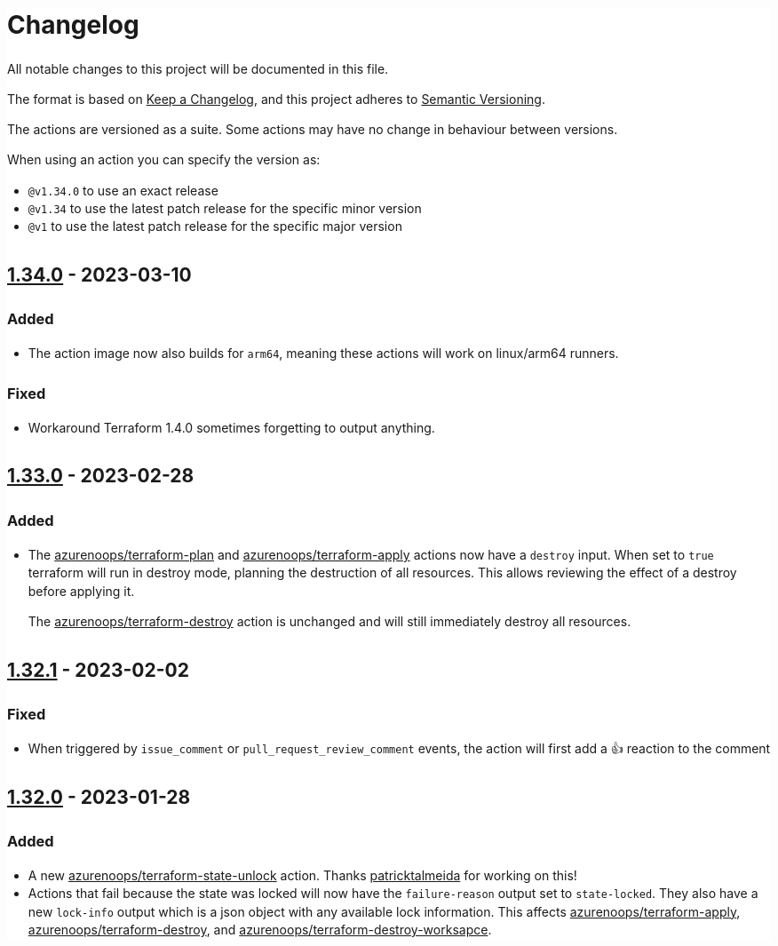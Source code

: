 # Changelog
All notable changes to this project will be documented in this file.

The format is based on [Keep a Changelog](https://keepachangelog.com/en/1.0.0/),
and this project adheres to [Semantic Versioning](https://semver.org/spec/v2.0.0.html).

The actions are versioned as a suite. Some actions may have no change in behaviour between versions.

When using an action you can specify the version as:

- `@v1.34.0` to use an exact release
- `@v1.34` to use the latest patch release for the specific minor version
- `@v1` to use the latest patch release for the specific major version

## [1.34.0] - 2023-03-10

### Added
- The action image now also builds for `arm64`, meaning these actions will work on linux/arm64 runners.

### Fixed
- Workaround Terraform 1.4.0 sometimes forgetting to output anything.

## [1.33.0] - 2023-02-28

### Added
- The [azurenoops/terraform-plan](https://github.com/azurenoops/terraform-github-actions/tree/main/terraform-plan) and [azurenoops/terraform-apply](https://github.com/azurenoops/terraform-github-actions/tree/main/terraform-apply) actions now have a `destroy` input.
  When set to `true` terraform will run in destroy mode, planning the destruction of all resources.
  This allows reviewing the effect of a destroy before applying it.

  The [azurenoops/terraform-destroy](https://github.com/azurenoops/terraform-github-actions/tree/main/terraform-destroy) action is unchanged and will still immediately destroy all resources.

## [1.32.1] - 2023-02-02

### Fixed
- When triggered by `issue_comment` or `pull_request_review_comment` events, the action will first add a :+1: reaction to the comment

## [1.32.0] - 2023-01-28

### Added
- A new [azurenoops/terraform-state-unlock](https://github.com/azurenoops/terraform-github-actions/tree/main/terraform-state-unlock) action. Thanks [patricktalmeida](https://github.com/patricktalmeida) for working on this!
- Actions that fail because the state was locked will now have the `failure-reason` output set to `state-locked`.
  They also have a new `lock-info` output which is a json object with any available lock information.
  This affects [azurenoops/terraform-apply](https://github.com/azurenoops/terraform-github-actions/tree/main/terraform-apply), [azurenoops/terraform-destroy](https://github.com/azurenoops/terraform-github-actions/tree/main/terraform-destroy), and [azurenoops/terraform-destroy-worksapce](https://github.com/azurenoops/terraform-github-actions/tree/main/terraform-destroy-workspace).


[1.34.0]: https://github.com/azurenoops/terraform-github-actions/compare/v1.33.0...v1.34.0
[1.33.0]: https://github.com/azurenoops/terraform-github-actions/compare/v1.32.1...v1.33.0
[1.32.1]: https://github.com/azurenoops/terraform-github-actions/compare/v1.32.0...v1.32.1
[1.32.0]: https://github.com/azurenoops/terraform-github-actions/compare/v1.31.1...v1.32.0
[1.31.1]: https://github.com/azurenoops/terraform-github-actions/compare/v1.31.0...v1.31.1
[1.31.0]: https://github.com/azurenoops/terraform-github-actions/compare/v1.30.0...v1.31.0
[1.30.0]: https://github.com/azurenoops/terraform-github-actions/compare/v1.29.1...v1.30.0
[1.29.1]: https://github.com/azurenoops/terraform-github-actions/compare/v1.29.0...v1.29.1
[1.29.0]: https://github.com/azurenoops/terraform-github-actions/compare/v1.28.1...v1.29.0
[1.28.1]: https://github.com/azurenoops/terraform-github-actions/compare/v1.28.0...v1.28.1
[1.28.0]: https://github.com/azurenoops/terraform-github-actions/compare/v1.27.0...v1.28.0
[1.27.0]: https://github.com/azurenoops/terraform-github-actions/compare/v1.26.0...v1.27.0
[1.26.0]: https://github.com/azurenoops/terraform-github-actions/compare/v1.25.1...v1.26.0
[1.25.1]: https://github.com/azurenoops/terraform-github-actions/compare/v1.25.0...v1.25.1
[1.25.0]: https://github.com/azurenoops/terraform-github-actions/compare/v1.24.0...v1.25.0
[1.24.0]: https://github.com/azurenoops/terraform-github-actions/compare/v1.23.0...v1.24.0
[1.23.0]: https://github.com/azurenoops/terraform-github-actions/compare/v1.22.2...v1.23.0
[1.22.2]: https://github.com/azurenoops/terraform-github-actions/compare/v1.22.1...v1.22.2
[1.22.1]: https://github.com/azurenoops/terraform-github-actions/compare/v1.22.0...v1.22.1
[1.22.0]: https://github.com/azurenoops/terraform-github-actions/compare/v1.21.1...v1.22.0
[1.21.1]: https://github.com/azurenoops/terraform-github-actions/compare/v1.21.0...v1.21.1
[1.21.0]: https://github.com/azurenoops/terraform-github-actions/compare/v1.20.1...v1.21.0
[1.20.1]: https://github.com/azurenoops/terraform-github-actions/compare/v1.20.0...v1.20.1
[1.20.0]: https://github.com/azurenoops/terraform-github-actions/compare/v1.19.0...v1.20.0
[1.19.0]: https://github.com/azurenoops/terraform-github-actions/compare/v1.18.0...v1.19.0
[1.18.0]: https://github.com/azurenoops/terraform-github-actions/compare/v1.17.3...v1.18.0
[1.17.3]: https://github.com/azurenoops/terraform-github-actions/compare/v1.17.2...v1.17.3
[1.17.2]: https://github.com/azurenoops/terraform-github-actions/compare/v1.17.1...v1.17.2
[1.17.1]: https://github.com/azurenoops/terraform-github-actions/compare/v1.17.0...v1.17.1
[1.17.0]: https://github.com/azurenoops/terraform-github-actions/compare/v1.16.0...v1.17.0
[1.16.0]: https://github.com/azurenoops/terraform-github-actions/compare/v1.15.0...v1.16.0
[1.15.0]: https://github.com/azurenoops/terraform-github-actions/compare/v1.14.0...v1.15.0
[1.14.0]: https://github.com/azurenoops/terraform-github-actions/compare/v1.13.0...v1.14.0
[1.13.0]: https://github.com/azurenoops/terraform-github-actions/compare/v1.12.0...v1.13.0
[1.12.0]: https://github.com/azurenoops/terraform-github-actions/compare/v1.11.0...v1.12.0
[1.11.0]: https://github.com/azurenoops/terraform-github-actions/compare/v1.10.0...v1.11.0
[1.10.0]: https://github.com/azurenoops/terraform-github-actions/compare/v1.9.3...v1.10.0
[1.9.3]: https://github.com/azurenoops/terraform-github-actions/compare/v1.9.2...v1.9.3
[1.9.2]: https://github.com/azurenoops/terraform-github-actions/compare/v1.9.1...v1.9.2
[1.9.1]: https://github.com/azurenoops/terraform-github-actions/compare/v1.9.0...v1.9.1
[1.9.0]: https://github.com/azurenoops/terraform-github-actions/compare/v1.8.0...v1.9.0
[1.8.0]: https://github.com/azurenoops/terraform-github-actions/compare/v1.7.0...v1.8.0
[1.7.0]: https://github.com/azurenoops/terraform-github-actions/compare/v1.6.0...v1.7.0
[1.6.0]: https://github.com/azurenoops/terraform-github-actions/compare/v1.5.2...v1.6.0
[1.5.2]: https://github.com/azurenoops/terraform-github-actions/compare/v1.5.1...v1.5.2
[1.5.1]: https://github.com/azurenoops/terraform-github-actions/compare/v1.5.0...v1.5.1
[1.5.0]: https://github.com/azurenoops/terraform-github-actions/compare/v1.4.2...v1.5.0
[1.4.2]: https://github.com/azurenoops/terraform-github-actions/compare/v1.4.1...v1.4.2
[1.4.1]: https://github.com/azurenoops/terraform-github-actions/compare/v1.4.0...v1.4.1
[1.4.0]: https://github.com/azurenoops/terraform-github-actions/compare/v1.3.1...v1.4.0
[1.3.1]: https://github.com/azurenoops/terraform-github-actions/compare/v1.3.0...v1.3.1
[1.3.0]: https://github.com/azurenoops/terraform-github-actions/compare/v1.2.0...v1.3.0
[1.2.0]: https://github.com/azurenoops/terraform-github-actions/compare/v1.1.0...v1.2.0
[1.1.0]: https://github.com/azurenoops/terraform-github-actions/compare/v1.0.0...v1.1.0
[1.0.0]: https://github.com/azurenoops/terraform-github-actions/releases/tag/v1.0.0